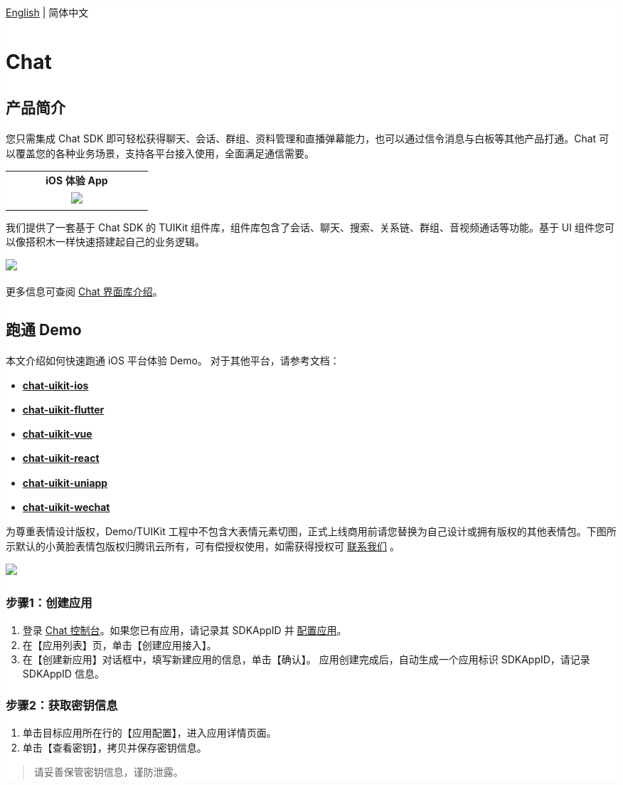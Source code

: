 [English](./README.md) | 简体中文

# Chat
## 产品简介
您只需集成 Chat SDK 即可轻松获得聊天、会话、群组、资料管理和直播弹幕能力，也可以通过信令消息与白板等其他产品打通。Chat 可以覆盖您的各种业务场景，支持各平台接入使用，全面满足通信需要。

<table style="text-align:center; vertical-align:middle; width:200px">
  <tr>
    <th style="text-align:center;" width="200px">iOS 体验 App</th>
  </tr>
  <tr>
    <td><img style="width:200px" src="https://qcloudimg.tencent-cloud.cn/raw/b1ea5318e1cfce38e4ef6249de7a4106.png"/></td>
</table>

我们提供了一套基于 Chat SDK 的 TUIKit 组件库，组件库包含了会话、聊天、搜索、关系链、群组、音视频通话等功能。基于 UI 组件您可以像搭积木一样快速搭建起自己的业务逻辑。

<img src="https://qcloudimg.tencent-cloud.cn/raw/9c893f1a9c6368c82d44586907d5293d.png" width="800"/>

更多信息可查阅 [Chat 界面库介绍](https://trtc.io/zh/document/50062?platform=ios%20and%20macos&product=chat&menulabel=uikit)。

## 跑通 Demo
本文介绍如何快速跑通 iOS 平台体验 Demo。
对于其他平台，请参考文档：

- [**chat-uikit-ios**](https://github.com/TencentCloud/chat-uikit-ios)

- [**chat-uikit-flutter**](https://github.com/TencentCloud/chat-uikit-flutter)

- [**chat-uikit-vue**](https://github.com/TencentCloud/chat-uikit-vue)

- [**chat-uikit-react**](https://github.com/TencentCloud/chat-uikit-react)

- [**chat-uikit-uniapp**](https://github.com/TencentCloud/chat-uikit-uniapp)

- [**chat-uikit-wechat**](https://github.com/TencentCloud/chat-uikit-wechat)

为尊重表情设计版权，Demo/TUIKit 工程中不包含大表情元素切图，正式上线商用前请您替换为自己设计或拥有版权的其他表情包。下图所示默认的小黄脸表情包版权归腾讯云所有，可有偿授权使用，如需获得授权可 [联系我们](https://trtc.io/contact) 。

<img src="https://qcloudimg.tencent-cloud.cn/image/document/6438e8feb7bba909511e0d798dfaf91d.png" width="300px" />

### 步骤1：创建应用
1. 登录 [Chat 控制台](https://console.trtc.io/)。如果您已有应用，请记录其 SDKAppID 并 [配置应用](#step2)。
2. 在【应用列表】页，单击【创建应用接入】。
3. 在【创建新应用】对话框中，填写新建应用的信息，单击【确认】。
应用创建完成后，自动生成一个应用标识 SDKAppID，请记录 SDKAppID 信息。

### 步骤2：获取密钥信息

1. 单击目标应用所在行的【应用配置】，进入应用详情页面。
2. 单击【查看密钥】，拷贝并保存密钥信息。
  >请妥善保管密钥信息，谨防泄露。
